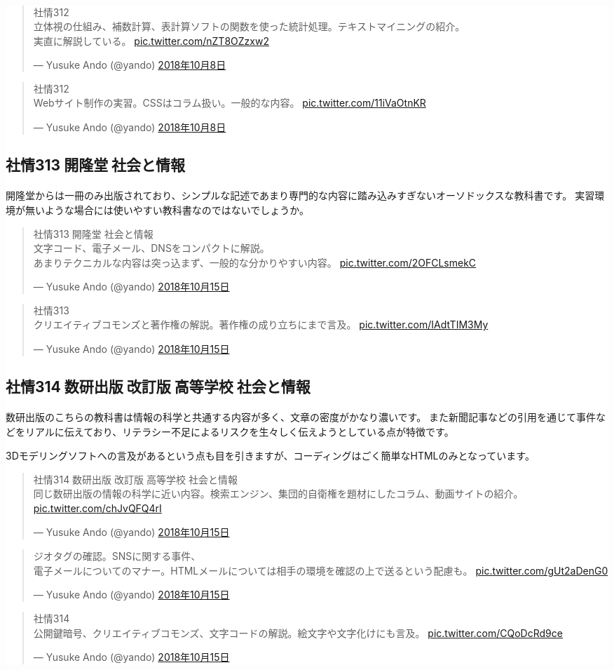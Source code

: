 <blockquote class="twitter-tweet" data-conversation="none" data-lang="ja"><p lang="ja" dir="ltr">社情312<br>立体視の仕組み、補数計算、表計算ソフトの関数を使った統計処理。テキストマイニングの紹介。<br>実直に解説している。 <a href="https://t.co/nZT8OZzxw2">pic.twitter.com/nZT8OZzxw2</a></p>&mdash; Yusuke Ando (@yando) <a href="https://twitter.com/yando/status/1049298004010659841?ref_src=twsrc%5Etfw">2018年10月8日</a></blockquote>
<script async src="https://platform.twitter.com/widgets.js" charset="utf-8"></script>

<blockquote class="twitter-tweet" data-conversation="none" data-lang="ja"><p lang="ja" dir="ltr">社情312<br>Webサイト制作の実習。CSSはコラム扱い。一般的な内容。 <a href="https://t.co/11iVaOtnKR">pic.twitter.com/11iVaOtnKR</a></p>&mdash; Yusuke Ando (@yando) <a href="https://twitter.com/yando/status/1049300195693875200?ref_src=twsrc%5Etfw">2018年10月8日</a></blockquote>
<script async src="https://platform.twitter.com/widgets.js" charset="utf-8"></script>

## 社情313 開隆堂 社会と情報

開隆堂からは一冊のみ出版されており、シンプルな記述であまり専門的な内容に踏み込みすぎないオーソドックスな教科書です。
実習環境が無いような場合には使いやすい教科書なのではないでしょうか。

<blockquote class="twitter-tweet" data-lang="ja"><p lang="ja" dir="ltr">社情313 開隆堂 社会と情報<br>文字コード、電子メール、DNSをコンパクトに解説。<br>あまりテクニカルな内容は突っ込まず、一般的な分かりやすい内容。 <a href="https://t.co/2OFCLsmekC">pic.twitter.com/2OFCLsmekC</a></p>&mdash; Yusuke Ando (@yando) <a href="https://twitter.com/yando/status/1051821920809709568?ref_src=twsrc%5Etfw">2018年10月15日</a></blockquote>
<script async src="https://platform.twitter.com/widgets.js" charset="utf-8"></script>

<blockquote class="twitter-tweet" data-conversation="none" data-lang="ja"><p lang="ja" dir="ltr">社情313<br>クリエイティブコモンズと著作権の解説。著作権の成り立ちにまで言及。 <a href="https://t.co/IAdtTIM3My">pic.twitter.com/IAdtTIM3My</a></p>&mdash; Yusuke Ando (@yando) <a href="https://twitter.com/yando/status/1051822904785088512?ref_src=twsrc%5Etfw">2018年10月15日</a></blockquote>
<script async src="https://platform.twitter.com/widgets.js" charset="utf-8"></script>


## 社情314 数研出版 改訂版 高等学校 社会と情報

数研出版のこちらの教科書は情報の科学と共通する内容が多く、文章の密度がかなり濃いです。
また新聞記事などの引用を通じて事件などをリアルに伝えており、リテラシー不足によるリスクを生々しく伝えようとしている点が特徴です。

3Dモデリングソフトへの言及があるという点も目を引きますが、コーディングはごく簡単なHTMLのみとなっています。

<blockquote class="twitter-tweet" data-lang="ja"><p lang="ja" dir="ltr">社情314 数研出版 改訂版 高等学校 社会と情報<br>同じ数研出版の情報の科学に近い内容。検索エンジン、集団的自衛権を題材にしたコラム、動画サイトの紹介。 <a href="https://t.co/chJvQFQ4rI">pic.twitter.com/chJvQFQ4rI</a></p>&mdash; Yusuke Ando (@yando) <a href="https://twitter.com/yando/status/1051825278987587586?ref_src=twsrc%5Etfw">2018年10月15日</a></blockquote>
<script async src="https://platform.twitter.com/widgets.js" charset="utf-8"></script>

<blockquote class="twitter-tweet" data-conversation="none" data-lang="ja"><p lang="ja" dir="ltr">ジオタグの確認。SNSに関する事件、<br>電子メールについてのマナー。HTMLメールについては相手の環境を確認の上で送るという配慮も。 <a href="https://t.co/gUt2aDenG0">pic.twitter.com/gUt2aDenG0</a></p>&mdash; Yusuke Ando (@yando) <a href="https://twitter.com/yando/status/1051829766238523392?ref_src=twsrc%5Etfw">2018年10月15日</a></blockquote>
<script async src="https://platform.twitter.com/widgets.js" charset="utf-8"></script>

<blockquote class="twitter-tweet" data-conversation="none" data-lang="ja"><p lang="ja" dir="ltr">社情314<br>公開鍵暗号、クリエイティブコモンズ、文字コードの解説。絵文字や文字化けにも言及。 <a href="https://t.co/CQoDcRd9ce">pic.twitter.com/CQoDcRd9ce</a></p>&mdash; Yusuke Ando (@yando) <a href="https://twitter.com/yando/status/1051833902946373633?ref_src=twsrc%5Etfw">2018年10月15日</a></blockquote>
<script async src="https://platform.twitter.com/widgets.js" charset="utf-8"></script>

